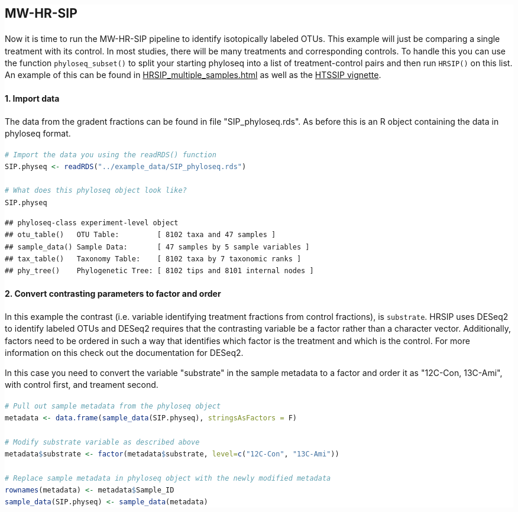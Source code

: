 MW-HR-SIP
---------

Now it is time to run the MW-HR-SIP pipeline to identify isotopically labeled OTUs. This example will just be comparing a single treatment with its control. In most studies, there will be many treatments and corresponding controls. To handle this you can use the function `phyloseq_subset()` to split your starting phyloseq into a list of treatment-control pairs and then run `HRSIP()` on this list. An example of this can be found in [HRSIP\_multiple\_samples.html](https://github.com/buckleylab/HR-SIP_example/HRSIP_multiple_samples.html) as well as the [HTSSIP vignette](https://cran.r-project.org/web/packages/HTSSIP/vignettes/HTSSIP_intro.html).

#### 1. Import data

The data from the gradent fractions can be found in file "SIP\_phyloseq.rds". As before this is an R object containing the data in phyloseq format.

``` r
# Import the data you using the readRDS() function
SIP.physeq <- readRDS("../example_data/SIP_phyloseq.rds")

# What does this phyloseq object look like?
SIP.physeq
```

    ## phyloseq-class experiment-level object
    ## otu_table()   OTU Table:         [ 8102 taxa and 47 samples ]
    ## sample_data() Sample Data:       [ 47 samples by 5 sample variables ]
    ## tax_table()   Taxonomy Table:    [ 8102 taxa by 7 taxonomic ranks ]
    ## phy_tree()    Phylogenetic Tree: [ 8102 tips and 8101 internal nodes ]

#### 2. Convert contrasting parameters to factor and order

In this example the contrast (i.e. variable identifying treatment fractions from control fractions), is `substrate`. HRSIP uses DESeq2 to identify labeled OTUs and DESeq2 requires that the contrasting variable be a factor rather than a character vector. Additionally, factors need to be ordered in such a way that identifies which factor is the treatment and which is the control. For more information on this check out the documentation for DESeq2.

In this case you need to convert the variable "substrate" in the sample metadata to a factor and order it as "12C-Con, 13C-Ami", with control first, and treament second.

``` r
# Pull out sample metadata from the phyloseq object
metadata <- data.frame(sample_data(SIP.physeq), stringsAsFactors = F)

# Modify substrate variable as described above
metadata$substrate <- factor(metadata$substrate, level=c("12C-Con", "13C-Ami"))

# Replace sample metadata in phyloseq object with the newly modified metadata
rownames(metadata) <- metadata$Sample_ID
sample_data(SIP.physeq) <- sample_data(metadata)
```
